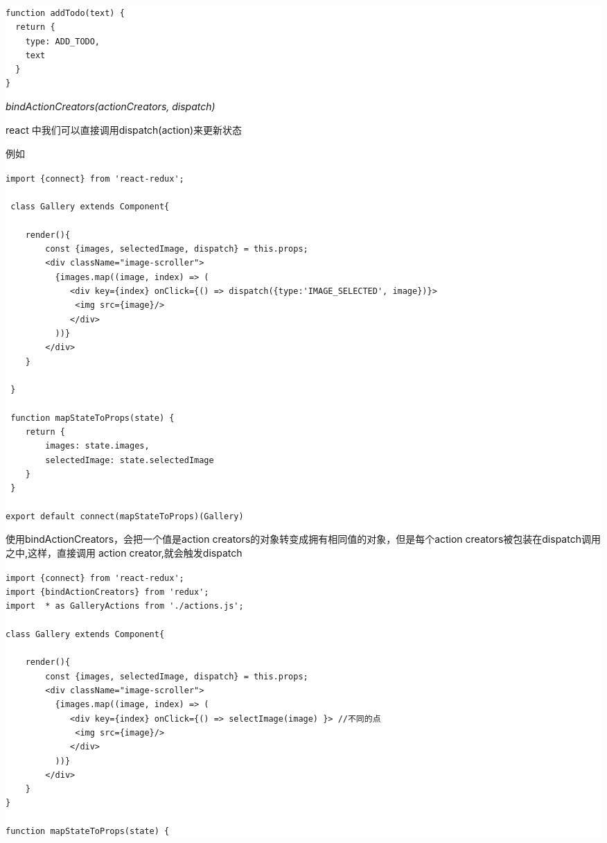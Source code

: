 ```
function addTodo(text) {
  return {
    type: ADD_TODO,
    text
  }
}
```

*bindActionCreators(actionCreators, dispatch)*

react 中我们可以直接调用dispatch(action)来更新状态

例如

```
import {connect} from 'react-redux';

 class Gallery extends Component{

    render(){
        const {images, selectedImage, dispatch} = this.props;
        <div className="image-scroller">
          {images.map((image, index) => (
             <div key={index} onClick={() => dispatch({type:'IMAGE_SELECTED', image})}>
              <img src={image}/>
             </div>
          ))}
        </div>
    }

 }

 function mapStateToProps(state) {
    return {
        images: state.images,
        selectedImage: state.selectedImage
    }
 }

export default connect(mapStateToProps)(Gallery)

```

使用bindActionCreators，会把一个值是action creators的对象转变成拥有相同值的对象，但是每个action creators被包装在dispatch调用之中,这样，直接调用 action creator,就会触发dispatch

```
import {connect} from 'react-redux';
import {bindActionCreators} from 'redux';
import  * as GalleryActions from './actions.js';

class Gallery extends Component{

    render(){
        const {images, selectedImage, dispatch} = this.props;
        <div className="image-scroller">
          {images.map((image, index) => (
             <div key={index} onClick={() => selectImage(image) }> //不同的点
              <img src={image}/>
             </div>
          ))}
        </div>
    }
}

function mapStateToProps(state) {
```